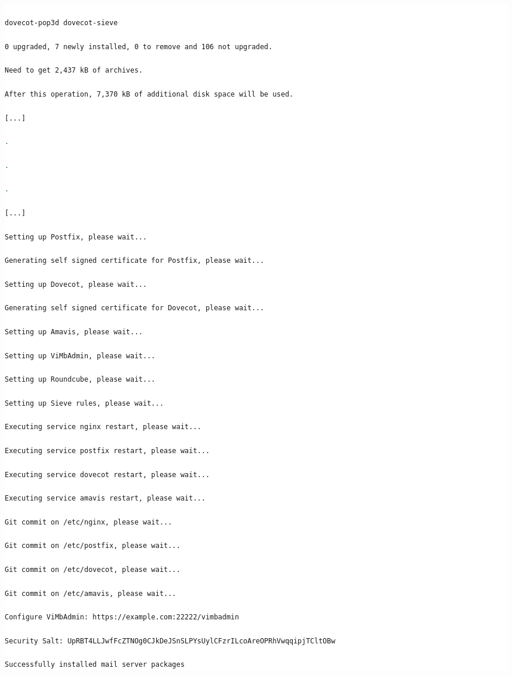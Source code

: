 ```bash

dovecot-pop3d dovecot-sieve

0 upgraded, 7 newly installed, 0 to remove and 106 not upgraded.

Need to get 2,437 kB of archives.

After this operation, 7,370 kB of additional disk space will be used.

[...]

.

.

.

[...]

Setting up Postfix, please wait...

Generating self signed certificate for Postfix, please wait...

Setting up Dovecot, please wait...

Generating self signed certificate for Dovecot, please wait...

Setting up Amavis, please wait...

Setting up ViMbAdmin, please wait...

Setting up Roundcube, please wait...

Setting up Sieve rules, please wait...

Executing service nginx restart, please wait...

Executing service postfix restart, please wait...

Executing service dovecot restart, please wait...

Executing service amavis restart, please wait...

Git commit on /etc/nginx, please wait...

Git commit on /etc/postfix, please wait...

Git commit on /etc/dovecot, please wait...

Git commit on /etc/amavis, please wait...

Configure ViMbAdmin: https://example.com:22222/vimbadmin

Security Salt: UpRBT4LLJwfFcZTNOg0CJkDeJSnSLPYsUylCFzrILcoAreOPRhVwqqipjTCltOBw

Successfully installed mail server packages

```
